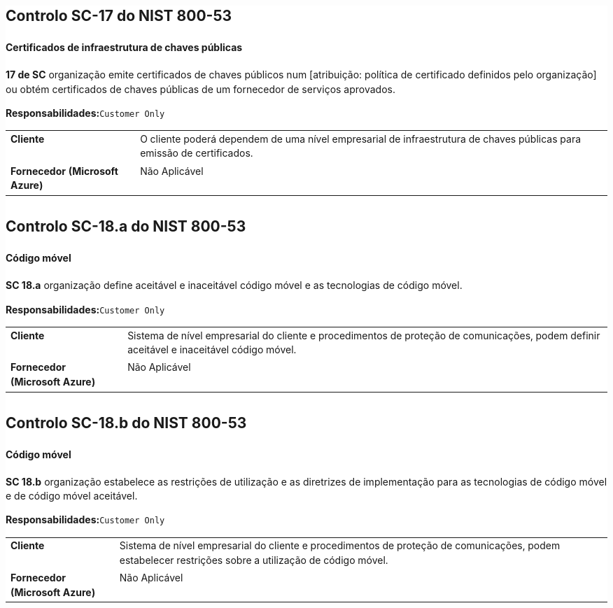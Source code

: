 
 ## <a name="nist-800-53-control-sc-17"></a>Controlo SC-17 do NIST 800-53

#### <a name="public-key-infrastructure-certificates"></a>Certificados de infraestrutura de chaves públicas

**17 de SC** organização emite certificados de chaves públicos num [atribuição: política de certificado definidos pelo organização] ou obtém certificados de chaves públicas de um fornecedor de serviços aprovados.

**Responsabilidades:**`Customer Only`

|||
|---|---|
| **Cliente** | O cliente poderá dependem de uma nível empresarial de infraestrutura de chaves públicas para emissão de certificados. |
| **Fornecedor (Microsoft Azure)** | Não Aplicável |


 ## <a name="nist-800-53-control-sc-18a"></a>Controlo SC-18.a do NIST 800-53

#### <a name="mobile-code"></a>Código móvel

**SC 18.a** organização define aceitável e inaceitável código móvel e as tecnologias de código móvel.

**Responsabilidades:**`Customer Only`

|||
|---|---|
| **Cliente** | Sistema de nível empresarial do cliente e procedimentos de proteção de comunicações, podem definir aceitável e inaceitável código móvel. |
| **Fornecedor (Microsoft Azure)** | Não Aplicável |


 ## <a name="nist-800-53-control-sc-18b"></a>Controlo SC-18.b do NIST 800-53

#### <a name="mobile-code"></a>Código móvel

**SC 18.b** organização estabelece as restrições de utilização e as diretrizes de implementação para as tecnologias de código móvel e de código móvel aceitável.

**Responsabilidades:**`Customer Only`

|||
|---|---|
| **Cliente** | Sistema de nível empresarial do cliente e procedimentos de proteção de comunicações, podem estabelecer restrições sobre a utilização de código móvel. |
| **Fornecedor (Microsoft Azure)** | Não Aplicável |

